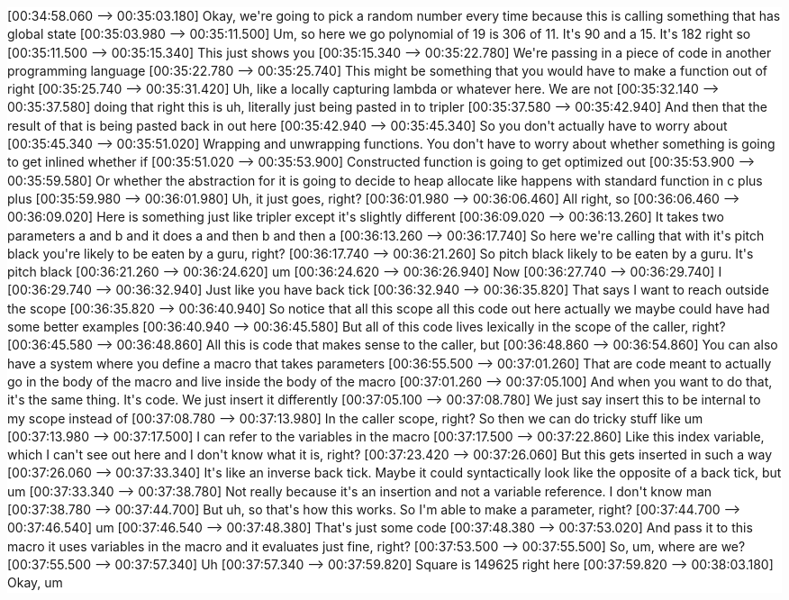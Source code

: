 [00:34:58.060 --> 00:35:03.180]   Okay, we're going to pick a random number every time because this is calling something that has global state
[00:35:03.980 --> 00:35:11.500]   Um, so here we go polynomial of 19 is 306 of 11. It's 90 and a 15. It's 182 right so
[00:35:11.500 --> 00:35:15.340]   This just shows you
[00:35:15.340 --> 00:35:22.780]   We're passing in a piece of code in another programming language
[00:35:22.780 --> 00:35:25.740]   This might be something that you would have to make a function out of right
[00:35:25.740 --> 00:35:31.420]   Uh, like a locally capturing lambda or whatever here. We are not
[00:35:32.140 --> 00:35:37.580]   doing that right this is uh, literally just being pasted in to tripler
[00:35:37.580 --> 00:35:42.940]   And then that the result of that is being pasted back in out here
[00:35:42.940 --> 00:35:45.340]   So you don't actually have to worry about
[00:35:45.340 --> 00:35:51.020]   Wrapping and unwrapping functions. You don't have to worry about whether something is going to get inlined whether if
[00:35:51.020 --> 00:35:53.900]   Constructed function is going to get optimized out
[00:35:53.900 --> 00:35:59.580]   Or whether the abstraction for it is going to decide to heap allocate like happens with standard function in c plus plus
[00:35:59.980 --> 00:36:01.980]   Uh, it just goes, right?
[00:36:01.980 --> 00:36:06.460]   All right, so
[00:36:06.460 --> 00:36:09.020]   Here is something just like tripler except it's slightly different
[00:36:09.020 --> 00:36:13.260]   It takes two parameters a and b and it does a and then b and then a
[00:36:13.260 --> 00:36:17.740]   So here we're calling that with it's pitch black you're likely to be eaten by a guru, right?
[00:36:17.740 --> 00:36:21.260]   So pitch black likely to be eaten by a guru. It's pitch black
[00:36:21.260 --> 00:36:24.620]   um
[00:36:24.620 --> 00:36:26.940]   Now
[00:36:27.740 --> 00:36:29.740]   I
[00:36:29.740 --> 00:36:32.940]   Just like you have back tick
[00:36:32.940 --> 00:36:35.820]   That says I want to reach outside the scope
[00:36:35.820 --> 00:36:40.940]   So notice that all this scope all this code out here actually we maybe could have had some better examples
[00:36:40.940 --> 00:36:45.580]   But all of this code lives lexically in the scope of the caller, right?
[00:36:45.580 --> 00:36:48.860]   All this is code that makes sense to the caller, but
[00:36:48.860 --> 00:36:54.860]   You can also have a system where you define a macro that takes parameters
[00:36:55.500 --> 00:37:01.260]   That are code meant to actually go in the body of the macro and live inside the body of the macro
[00:37:01.260 --> 00:37:05.100]   And when you want to do that, it's the same thing. It's code. We just insert it differently
[00:37:05.100 --> 00:37:08.780]   We just say insert this to be internal to my scope instead of
[00:37:08.780 --> 00:37:13.980]   In the caller scope, right? So then we can do tricky stuff like um
[00:37:13.980 --> 00:37:17.500]   I can refer to the variables in the macro
[00:37:17.500 --> 00:37:22.860]   Like this index variable, which I can't see out here and I don't know what it is, right?
[00:37:23.420 --> 00:37:26.060]   But this gets inserted in such a way
[00:37:26.060 --> 00:37:33.340]   It's like an inverse back tick. Maybe it could syntactically look like the opposite of a back tick, but um
[00:37:33.340 --> 00:37:38.780]   Not really because it's an insertion and not a variable reference. I don't know man
[00:37:38.780 --> 00:37:44.700]   But uh, so that's how this works. So I'm able to make a parameter, right?
[00:37:44.700 --> 00:37:46.540]   um
[00:37:46.540 --> 00:37:48.380]   That's just some code
[00:37:48.380 --> 00:37:53.020]   And pass it to this macro it uses variables in the macro and it evaluates just fine, right?
[00:37:53.500 --> 00:37:55.500]   So, um, where are we?
[00:37:55.500 --> 00:37:57.340]   Uh
[00:37:57.340 --> 00:37:59.820]   Square is 149625 right here
[00:37:59.820 --> 00:38:03.180]   Okay, um